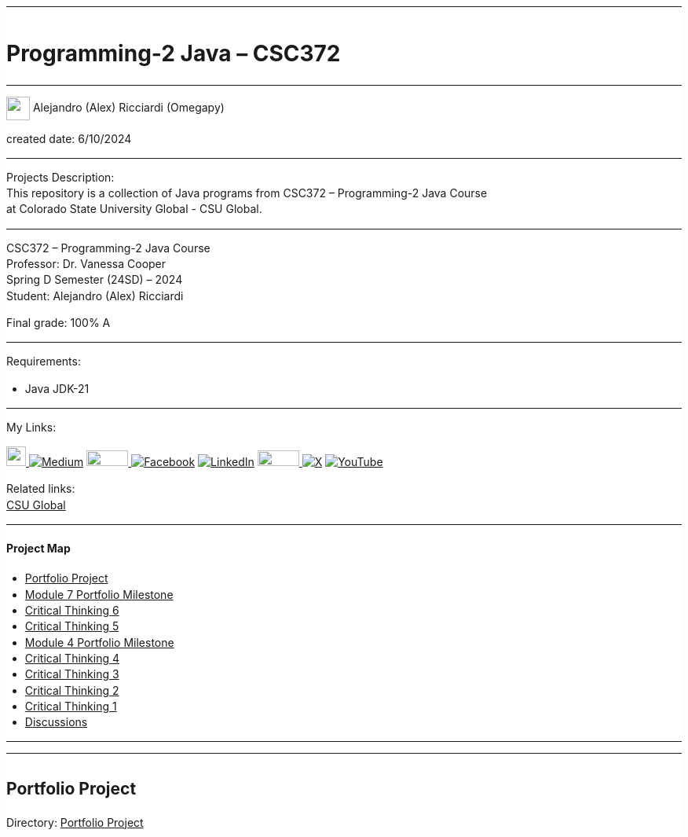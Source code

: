 ﻿-----------------------------------------------------------------------------------------------------------------------------
# Programming-2 Java – CSC372
-----------------------------------------------------------------------------------------------------------------------------

<img width="30" height="30" align="center" src="https://github.com/user-attachments/assets/a8e0ea66-5d8f-43b3-8fff-2c3d74d57f53"> Alejandro (Alex) Ricciardi (Omegapy)   

created date: 6/10/2024  

-----------------------------------------------------------------------------------------------------------------------------

Projects Description:    
This repository is a collection of Java programs from CSC372 – Programming-2 Java Course  
at Colorado State University Global - CSU Global.  

-----------------------------------------------------------------------------------------------------------------------------

CSC372 – Programming-2 Java Course   
Professor: Dr. Vanessa Cooper  
Spring D Semester (24SD) – 2024   
Student: Alejandro (Alex) Ricciardi   

Final grade:  100% A

-----------------------------------------------------------------------------------------------------------------------------

Requirements:  
- Java JDK-21

-----------------------------------------------------------------------------------------------------------------------------

My Links:   

<span><a href="https://www.alexomegapy.com" target="_blank"><img width="25" height="25" src="https://github.com/user-attachments/assets/a8e0ea66-5d8f-43b3-8fff-2c3d74d57f53"></span>    [![Medium](https://img.shields.io/badge/Medium-12100E?style=for-the-badge&logo=medium&logoColor=whit)](https://medium.com/@alex.omegapy)    <span><a href="https://dev.to/alex_ricciardi" target="_blank"><img width="53" height="20" src="https://github.com/user-attachments/assets/3dee9933-d8c9-4a38-b32e-b7a3c55e7e97"></span>    [![Facebook](https://img.shields.io/badge/Facebook-%231877F2.svg?logo=Facebook&logoColor=white)](https://www.facebook.com/profile.php?id=100089638857137)    [![LinkedIn](https://img.shields.io/badge/LinkedIn-%230077B5.svg?logo=linkedin&logoColor=white)](https://linkedin.com/in/alex-ricciardi)    <span><a href="https://www.threads.net/@alexomegapy?hl=en" target="_blank"><img width="53" height="20" src="https://github.com/user-attachments/assets/58c9e833-4501-42e4-b4fe-39ffafba99b2"></span>    [![X](https://img.shields.io/badge/X-black.svg?logo=X&logoColor=white)](https://x.com/AlexOmegapy)    [![YouTube](https://img.shields.io/badge/YouTube-%23FF0000.svg?logo=YouTube&logoColor=white)](https://www.youtube.com/channel/UC4rMaQ7sqywMZkfS1xGh2AA)  

Related links:  
[CSU Global](https://csuglobal.edu/)    

-----------------------------------------------------------------------------------------------------------------------------

#### Project Map
 
- [Portfolio Project](#portfolio-project)
- [Module 7 Portfolio Milestone](#module-7-portfolio-milestone)
- [Critical Thinking 6](#critical-thinking-6)   
- [Critical Thinking 5](#critical-thinking-5)
- [Module 4 Portfolio Milestone](#module-4-portfolio-milestone)    
- [Critical Thinking 4](#critical-thinking-4)  
- [Critical Thinking 3](#critical-thinking-3)    
- [Critical Thinking 2](#critical-thinking-2)
- [Critical Thinking 1](#critical-thinking-1) 
- [Discussions](#discussions)

-----------------------------------------------------------------------------------------------------------------------------
-----------------------------------------------------------------------------------------------------------------------------
## Portfolio Project  
Directory: [Portfolio Project](https://github.com/Omegapy/My-Academics-Portfolio/tree/main/BS-Computer-Science/Programming-2-CSC372/Portfolio-Project)  
